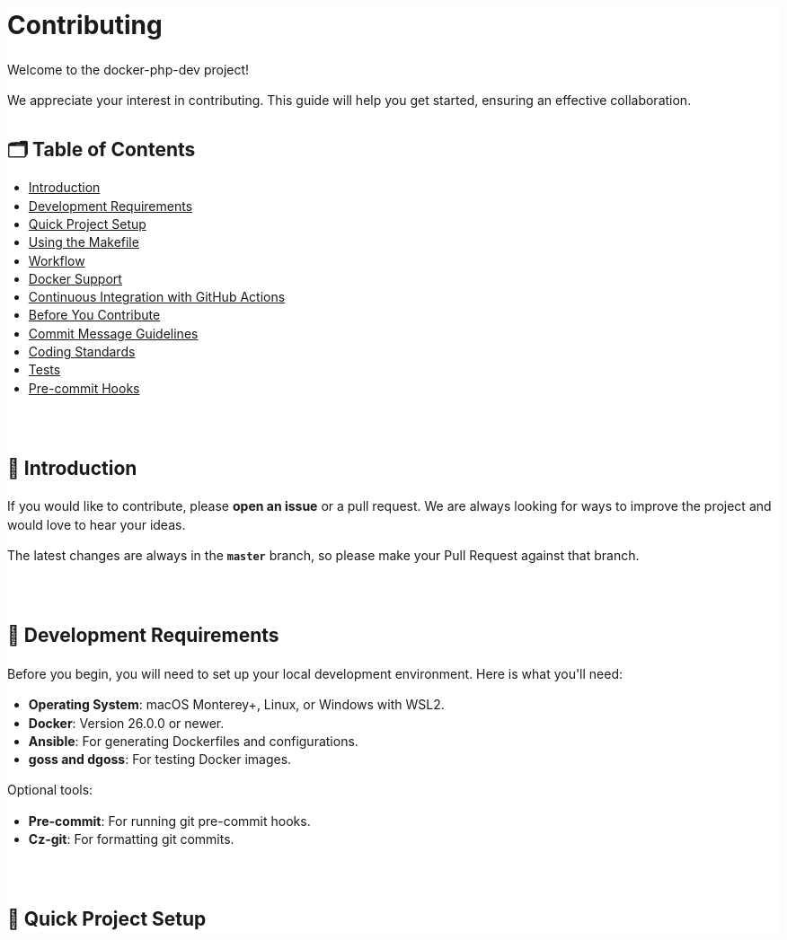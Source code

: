 # Contributing

Welcome to the docker-php-dev project!

We appreciate your interest in contributing. This guide will help you get started, ensuring an effective collaboration.

## 🗂 Table of Contents

* [Introduction](#-introduction)
* [Development Requirements](#-development-requirements)
* [Quick Project Setup](#-quick-project-setup)
* [Using the Makefile](#-using-the-makefile)
* [Workflow](#-workflow)
* [Docker Support](#-docker-support)
* [Continuous Integration with GitHub Actions](#-continuous-integration-with-github-actions)
* [Before You Contribute](#-before-you-contribute)
* [Commit Message Guidelines](#-commit-message-guidelines)
* [Coding Standards](#-coding-standards)
* [Tests](#-tests)
* [Pre-commit Hooks](#-pre-commit-hooks)

<br>

## 👋 Introduction

If you would like to contribute, please **open an issue** or a pull request. We are always looking for ways to improve the project and would love to hear your ideas.

The latest changes are always in the **`master`** branch, so please make your Pull Request against that branch.

<br>

## 🚩 Development Requirements

Before you begin, you will need to set up your local development environment. Here is what you'll need:

* **Operating System**: macOS Monterey+, Linux, or Windows with WSL2.
* **Docker**: Version 26.0.0 or newer.
* **Ansible**: For generating Dockerfiles and configurations.
* **goss and dgoss**: For testing Docker images.

Optional tools:

* **Pre-commit**: For running git pre-commit hooks.
* **Cz-git**: For formatting git commits.

<br>

## 🚀 Quick Project Setup
